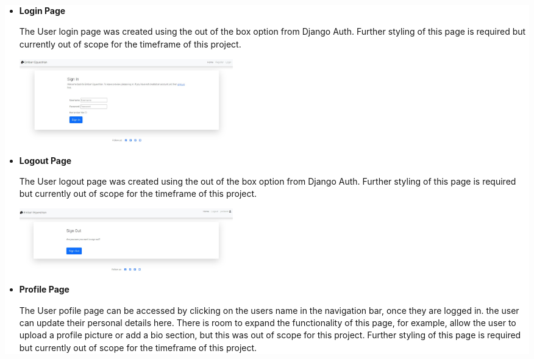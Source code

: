 - __Login Page__

    The User login page was created using the out of the box option from Django Auth. Further styling of this page is required but currently out of scope for the timeframe of this project.

    <img src="media/images/sign_in.jpg" width="350px">

- __Logout Page__

  The User logout page was created using the out of the box option from Django Auth. Further styling of this page is required but currently out of scope for the timeframe of this project.

  <img src="media/images/log_out.jpg" width="350px">

- __Profile Page__

  The User pofile page can be accessed by clicking on the users name in the navigation bar, once they are logged in. the user can update their personal details here. There is room to expand the functionality of this page, for example, allow the user to upload a profile picture or add a bio section, but this was out of scope for this project. Further styling of this page is required but currently out of scope for the timeframe of this project.
